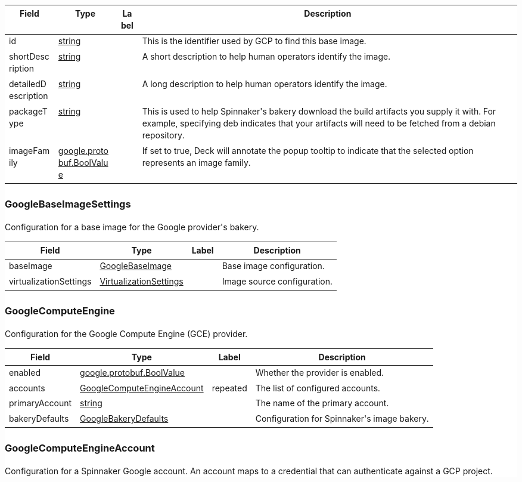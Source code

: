 
| Field | Type | Label | Description |
| ----- | ---- | ----- | ----------- |
| id | [string](#string) |  | This is the identifier used by GCP to find this base image. |
| shortDescription | [string](#string) |  | A short description to help human operators identify the image. |
| detailedDescription | [string](#string) |  | A long description to help human operators identify the image. |
| packageType | [string](#string) |  | This is used to help Spinnaker&#39;s bakery download the build artifacts you supply it with. For example, specifying deb indicates that your artifacts will need to be fetched from a debian repository. |
| imageFamily | [google.protobuf.BoolValue](#google.protobuf.BoolValue) |  | If set to true, Deck will annotate the popup tooltip to indicate that the selected option represents an image family. |






<a name="proto.cloudprovider.GoogleBaseImageSettings"></a>

### GoogleBaseImageSettings
Configuration for a base image for the Google provider&#39;s bakery.


| Field | Type | Label | Description |
| ----- | ---- | ----- | ----------- |
| baseImage | [GoogleBaseImage](#proto.cloudprovider.GoogleBaseImage) |  | Base image configuration. |
| virtualizationSettings | [VirtualizationSettings](#proto.cloudprovider.VirtualizationSettings) |  | Image source configuration. |






<a name="proto.cloudprovider.GoogleComputeEngine"></a>

### GoogleComputeEngine
Configuration for the Google Compute Engine (GCE) provider.


| Field | Type | Label | Description |
| ----- | ---- | ----- | ----------- |
| enabled | [google.protobuf.BoolValue](#google.protobuf.BoolValue) |  | Whether the provider is enabled. |
| accounts | [GoogleComputeEngineAccount](#proto.cloudprovider.GoogleComputeEngineAccount) | repeated | The list of configured accounts. |
| primaryAccount | [string](#string) |  | The name of the primary account. |
| bakeryDefaults | [GoogleBakeryDefaults](#proto.cloudprovider.GoogleBakeryDefaults) |  | Configuration for Spinnaker&#39;s image bakery. |






<a name="proto.cloudprovider.GoogleComputeEngineAccount"></a>

### GoogleComputeEngineAccount
Configuration for a Spinnaker Google account. An account maps to a
credential that can authenticate against a GCP project.
